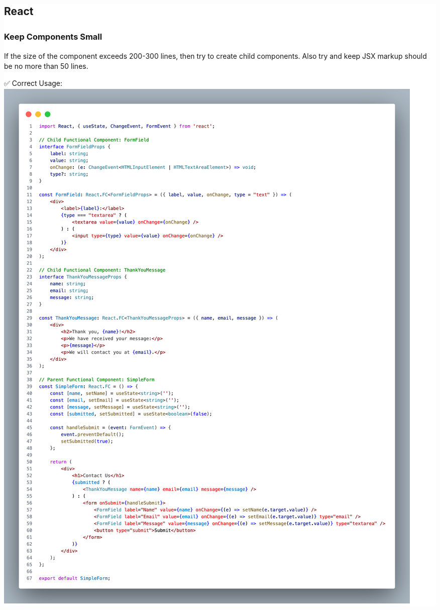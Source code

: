 ## React

### Keep Components Small

If the size of the component exceeds 200-300 lines, then try to create child components. Also try and keep JSX markup should be no more than 50 lines.

✅ Correct Usage:
![alt text](assets/keep-small.png)
